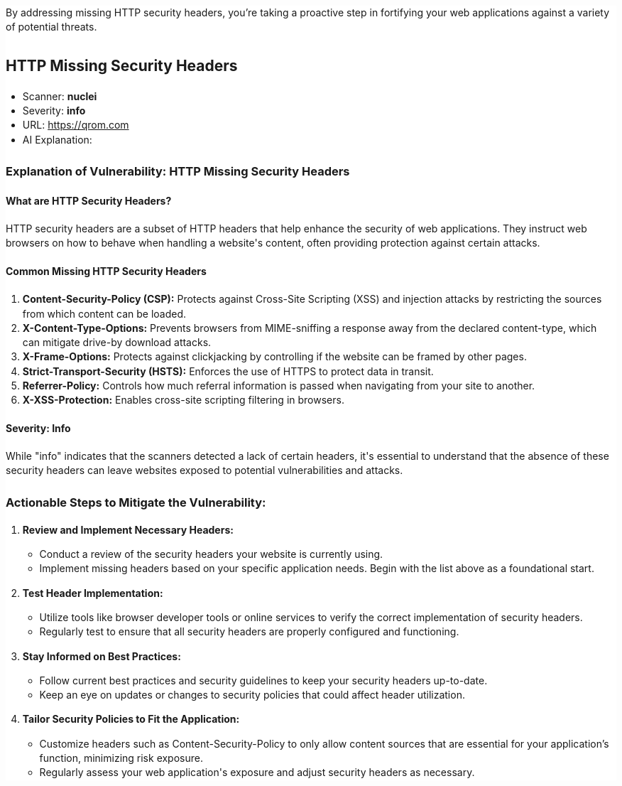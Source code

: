 By addressing missing HTTP security headers, you’re taking a proactive step in fortifying your web applications against a variety of potential threats.

## HTTP Missing Security Headers
- Scanner: **nuclei**
- Severity: **info**
- URL: https://qrom.com
- AI Explanation:

### Explanation of Vulnerability: HTTP Missing Security Headers

#### What are HTTP Security Headers?
HTTP security headers are a subset of HTTP headers that help enhance the security of web applications. They instruct web browsers on how to behave when handling a website's content, often providing protection against certain attacks.

#### Common Missing HTTP Security Headers
1. **Content-Security-Policy (CSP):** Protects against Cross-Site Scripting (XSS) and injection attacks by restricting the sources from which content can be loaded.
2. **X-Content-Type-Options:** Prevents browsers from MIME-sniffing a response away from the declared content-type, which can mitigate drive-by download attacks.
3. **X-Frame-Options:** Protects against clickjacking by controlling if the website can be framed by other pages.
4. **Strict-Transport-Security (HSTS):** Enforces the use of HTTPS to protect data in transit.
5. **Referrer-Policy:** Controls how much referral information is passed when navigating from your site to another.
6. **X-XSS-Protection:** Enables cross-site scripting filtering in browsers.

#### Severity: Info
While "info" indicates that the scanners detected a lack of certain headers, it's essential to understand that the absence of these security headers can leave websites exposed to potential vulnerabilities and attacks.

### Actionable Steps to Mitigate the Vulnerability:

1. **Review and Implement Necessary Headers:**
   - Conduct a review of the security headers your website is currently using.
   - Implement missing headers based on your specific application needs. Begin with the list above as a foundational start.

2. **Test Header Implementation:**
   - Utilize tools like browser developer tools or online services to verify the correct implementation of security headers.
   - Regularly test to ensure that all security headers are properly configured and functioning.

3. **Stay Informed on Best Practices:**
   - Follow current best practices and security guidelines to keep your security headers up-to-date.
   - Keep an eye on updates or changes to security policies that could affect header utilization.

4. **Tailor Security Policies to Fit the Application:**
   - Customize headers such as Content-Security-Policy to only allow content sources that are essential for your application’s function, minimizing risk exposure.
   - Regularly assess your web application's exposure and adjust security headers as necessary.
